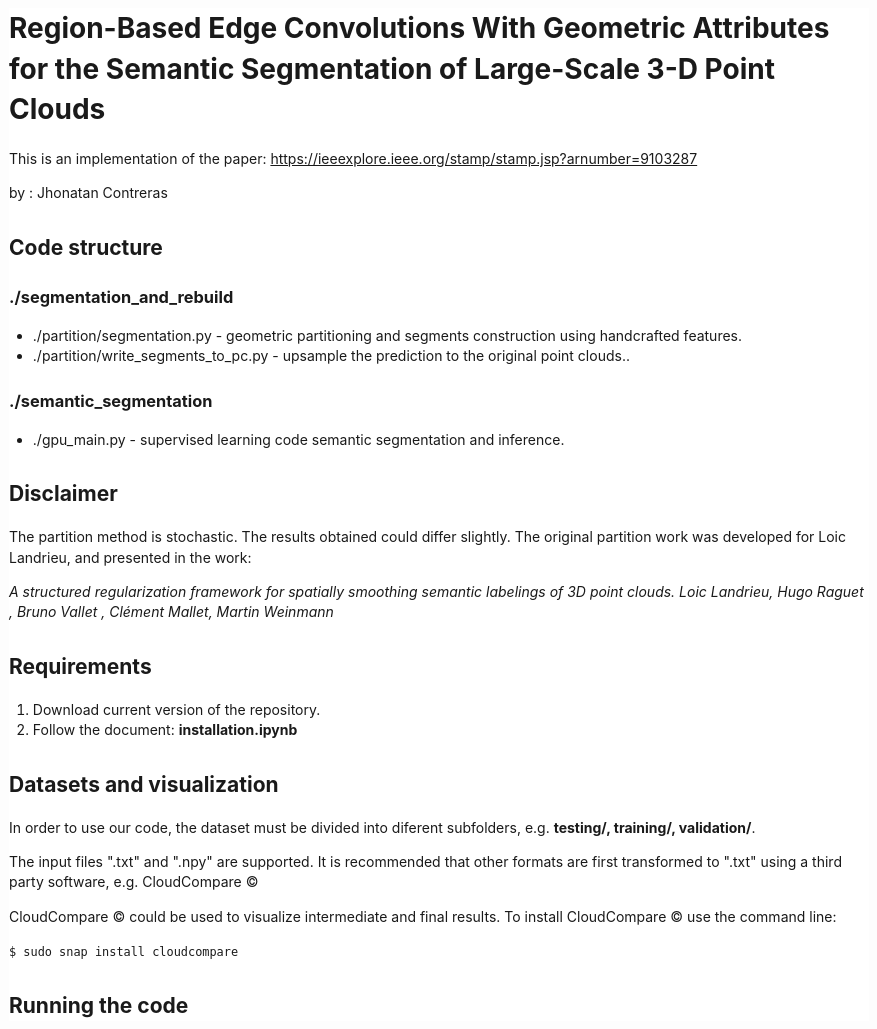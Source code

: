 # Region-Based Edge Convolutions With Geometric Attributes for the Semantic Segmentation of Large-Scale 3-D Point Clouds 

This is an implementation of the paper:
https://ieeexplore.ieee.org/stamp/stamp.jsp?arnumber=9103287

by : Jhonatan Contreras 

## Code structure

###  ./segmentation_and_rebuild 
  - ./partition/segmentation.py - geometric partitioning and segments construction using handcrafted features.
  - ./partition/write_segments_to_pc.py - upsample the prediction to the original point clouds..
  
###  ./semantic_segmentation
 - ./gpu_main.py -  supervised learning code semantic segmentation and inference.
 

## Disclaimer

The partition method is stochastic. The results obtained could differ slightly. The original partition work was developed for Loic Landrieu, and presented in the work: 

<i>A structured regularization framework for spatially smoothing semantic labelings of 3D point clouds. Loic Landrieu, Hugo Raguet , Bruno Vallet , Clément Mallet, Martin Weinmann</i>


## Requirements
    
1. Download current version of the repository.
2. Follow the document: <b> installation.ipynb </b> 
    

## Datasets and visualization

In order to use our code, the dataset must be divided into diferent subfolders, e.g. <b>testing/, training/, validation/</b>.

The input files ".txt" and ".npy" are supported. It is recommended that other formats are first transformed to ".txt" using a third party software, e.g. CloudCompare &copy;

CloudCompare &copy; could be used to visualize intermediate and final results.
To install CloudCompare &copy; use the command line:

    $ sudo snap install cloudcompare



## Running the code
